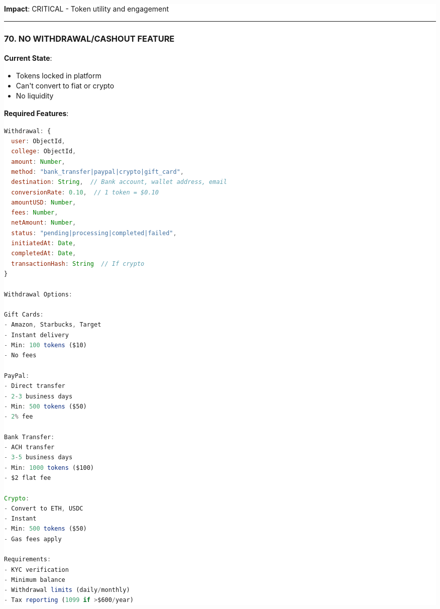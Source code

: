 **Impact**: CRITICAL - Token utility and engagement

---

### 70. NO WITHDRAWAL/CASHOUT FEATURE
**Current State**:
- Tokens locked in platform
- Can't convert to fiat or crypto
- No liquidity

**Required Features**:
```javascript
Withdrawal: {
  user: ObjectId,
  college: ObjectId,
  amount: Number,
  method: "bank_transfer|paypal|crypto|gift_card",
  destination: String,  // Bank account, wallet address, email
  conversionRate: 0.10,  // 1 token = $0.10
  amountUSD: Number,
  fees: Number,
  netAmount: Number,
  status: "pending|processing|completed|failed",
  initiatedAt: Date,
  completedAt: Date,
  transactionHash: String  // If crypto
}

Withdrawal Options:

Gift Cards:
- Amazon, Starbucks, Target
- Instant delivery
- Min: 100 tokens ($10)
- No fees

PayPal:
- Direct transfer
- 2-3 business days
- Min: 500 tokens ($50)
- 2% fee

Bank Transfer:
- ACH transfer
- 3-5 business days
- Min: 1000 tokens ($100)
- $2 flat fee

Crypto:
- Convert to ETH, USDC
- Instant
- Min: 500 tokens ($50)
- Gas fees apply

Requirements:
- KYC verification
- Minimum balance
- Withdrawal limits (daily/monthly)
- Tax reporting (1099 if >$600/year)
```
